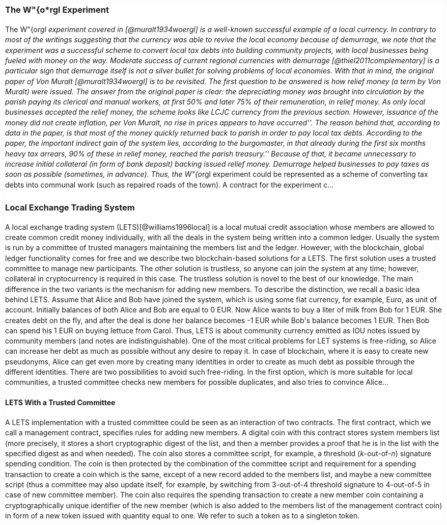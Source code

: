 ### The W\"{o*rgl Experiment
The W\"{o*rgl experiment covered in [@muralt1934woergl] is a well-known successful example of a local currency. In contrary to most of the writings suggesting that the currency was able to revive the local economy because of demurrage, we note that the experiment was a successful scheme to convert local tax debts into building community projects, with local businesses being fueled with money on the way. Moderate success of current regional currencies with demurrage [@thiel2011complementary] is a particular sign that demurrage itself is not a silver bullet for solving problems of local economies.
With that in mind, the original paper of Von Muralt [@muralt1934woergl] is to be revisited.
The first question to be answered is how relief money (a term by Von Muralt) were issued. The answer from the original paper is clear: the depreciating money was brought into circulation by the parish paying its clerical and manual workers, at first 50\% and later 75\% of their remuneration, in relief money. As only local businesses accepted the relief money, the scheme looks like LCJC currency from the previous section.
However, issuance of the money did not create inflation, per Von Muralt, no rise in prices appears to have occurred''. The reason behind that, according to data in the paper, is that most of the money quickly returned back to parish in order to pay local tax debts. According to the paper, the important indirect gain of the system lies, according to the burgomaster, in that already during the first six months heavy tax arrears, 90\% of these in relief money, reached the parish treasury.'' Because of that, it became unnecessary to increase initial collateral (in form of bank deposit) backing issued relief money. Demurrage helped businesses to pay taxes as soon as possible (sometimes, in advance).
Thus, the W\"{o*rgl experiment could be represented as a scheme of converting tax debts into communal work (such as repaired roads of the town). A contract for the experiment c...

### Local Exchange Trading System
A local exchange trading system (LETS)[@williams1996local] is a local mutual credit association whose members are allowed to create common credit money individually, with all the deals in the system being written into a common ledger. Usually the system is run by a committee of trusted managers maintaining the members list and the ledger. However, with the blockchain, global ledger functionality comes for free and we describe two blockchain-based solutions for a LETS. The first solution uses a trusted committee to manage new participants. The other solution is trustless, so anyone can join the system at any time; however, collateral in cryptocurrency is required in this case. The trustless solution is novel to the best of our knowledge.
The main difference in the two variants is the mechanism for adding new members. To describe the distinction, we recall a basic idea behind LETS. Assume that Alice and Bob have joined the system, which is using some fiat currency, for example, Euro, as unit of account. Initially balances of both Alice and Bob are equal to 0 EUR. Now Alice wants to buy a liter of milk from Bob for 1 EUR. She creates debt on the fly, and after the deal is done her balance becomes -1 EUR while Bob's balance becomes 1 EUR. Then Bob can spend his 1 EUR on buying lettuce from Carol. Thus, LETS is about community currency emitted as IOU notes issued by community members (and notes are indistinguishable).
One of the most critical problems for LET systems is free-riding, so Alice can increase her debt as much as possible without any desire to repay it. In case of blockchain, where it is easy to create new pseudonyms, Alice can get even more by creating many identities in order to create as much debt as possible through the different identities.
There are two possibilities to avoid such free-riding. In the first option, which is more suitable for local communities, a trusted committee checks new members for possible duplicates, and also tries to convince Alice...

#### LETS With a Trusted Committee
A LETS implementation with a trusted committee could be seen as an interaction of two contracts. The first contract, which we call a management contract, specifies rules for adding new members. A digital coin with this contract stores system members list (more precisely, it stores a short cryptographic digest of the list, and then a member provides a proof that he is in the list with the specified digest as and when needed). The coin also stores a committee script, for example, a threshold ($k$-out-of-$n$) signature spending condition. The coin is then protected by the combination of the committee script and requirement for a spending transaction to create a coin which is the same, except of a new record added to the members list, and maybe a new committee script (thus a committee may also update itself, for example, by switching from 3-out-of-4 threshold signature to 4-out-of-5 in case of new committee member). The coin also requires the spending transaction to create a new member coin containing a cryptographically unique identifier of the new member (which is also added to the members list of the management contract coin) in form of a new token issued with quantity equal to one. We refer to such a token as to a singleton token.